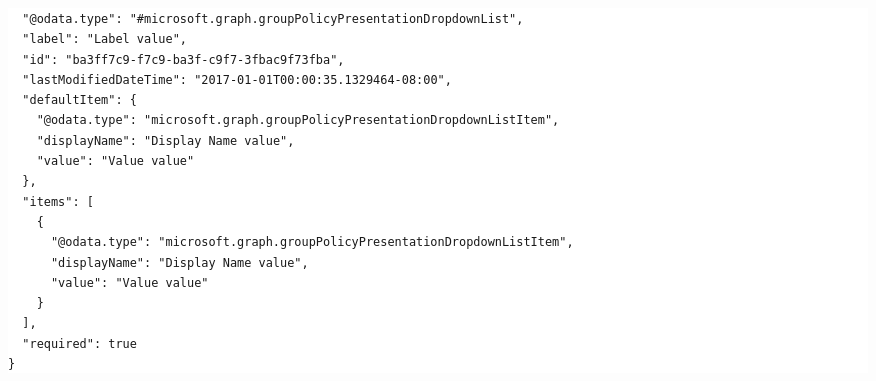 ``` http
  "@odata.type": "#microsoft.graph.groupPolicyPresentationDropdownList",
  "label": "Label value",
  "id": "ba3ff7c9-f7c9-ba3f-c9f7-3fbac9f73fba",
  "lastModifiedDateTime": "2017-01-01T00:00:35.1329464-08:00",
  "defaultItem": {
    "@odata.type": "microsoft.graph.groupPolicyPresentationDropdownListItem",
    "displayName": "Display Name value",
    "value": "Value value"
  },
  "items": [
    {
      "@odata.type": "microsoft.graph.groupPolicyPresentationDropdownListItem",
      "displayName": "Display Name value",
      "value": "Value value"
    }
  ],
  "required": true
}
```





